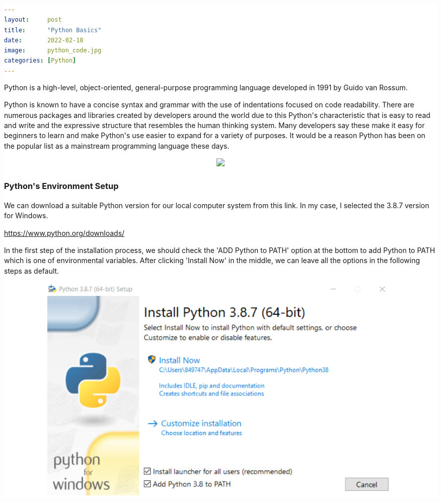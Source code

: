 ```yaml
---
layout:     post
title:      "Python Basics"
date:       2022-02-18
image:      python_code.jpg
categories: [Python]
---
```


<p class="intro"><span class="dropcap">P</span>ython is a high-level, object-oriented, general-purpose programming language developed in 1991 by Guido van Rossum.</p>

Python is known to have a concise syntax and grammar with the use of indentations focused on code readability. There are numerous packages and libraries created by developers around the world due to this Python's characteristic that is easy to read and write and the expressive structure that resembles the human thinking system. Many developers say these make it easy for beginners to learn and make Python's use easier to expand for a variety of purposes. It would be a reason Python has been on the popular list as a mainstream programming language these days.

<div style="text-align:center">
<img src="https://www.python.org/static/img/python-logo@2x.png" width="80%">
</div>



### Python's Environment Setup

We can download a suitable Python version for our local computer system from this link. In my case, I selected the 3.8.7 version for Windows.

<https://www.python.org/downloads/>

In the first step of the installation process, we should check the 'ADD Python to PATH' option at the bottom to add Python to PATH which is one of environmental variables. After clicking 'Install Now' in the middle, we can leave all the options in the following steps as default.

<div style="text-align:center">
<img src="/assets/img/python_img/python_install_window.png" width="80%">
</div>
